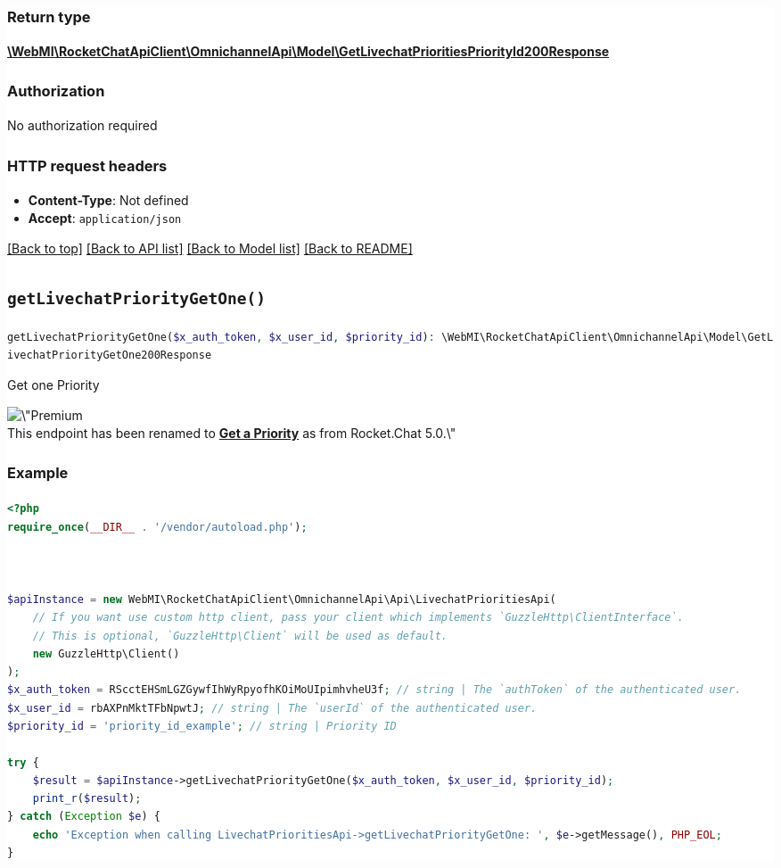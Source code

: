 ### Return type

[**\WebMI\RocketChatApiClient\OmnichannelApi\Model\GetLivechatPrioritiesPriorityId200Response**](../Model/GetLivechatPrioritiesPriorityId200Response.md)

### Authorization

No authorization required

### HTTP request headers

- **Content-Type**: Not defined
- **Accept**: `application/json`

[[Back to top]](#) [[Back to API list]](../../README.md#endpoints)
[[Back to Model list]](../../README.md#models)
[[Back to README]](../../README.md)

## `getLivechatPriorityGetOne()`

```php
getLivechatPriorityGetOne($x_auth_token, $x_user_id, $priority_id): \WebMI\RocketChatApiClient\OmnichannelApi\Model\GetLivechatPriorityGetOne200Response
```

Get one Priority

<div style=\"text-align: center; margin: 1rem 0 1rem 0;\"><img src=\"https://raw.githubusercontent.com/RocketChat/Rocket.Chat-Open-API/main/images/premium.svg\" alt=\"Premium tag\" style=\"display: block; margin: auto;\"></div>  This endpoint has been renamed to <b><a href='https://developer.rocket.chat/apidocs/get-a-priority' target='_blank'>Get a Priority</a></b> as from Rocket.Chat 5.0.\"

### Example

```php
<?php
require_once(__DIR__ . '/vendor/autoload.php');



$apiInstance = new WebMI\RocketChatApiClient\OmnichannelApi\Api\LivechatPrioritiesApi(
    // If you want use custom http client, pass your client which implements `GuzzleHttp\ClientInterface`.
    // This is optional, `GuzzleHttp\Client` will be used as default.
    new GuzzleHttp\Client()
);
$x_auth_token = RScctEHSmLGZGywfIhWyRpyofhKOiMoUIpimhvheU3f; // string | The `authToken` of the authenticated user.
$x_user_id = rbAXPnMktTFbNpwtJ; // string | The `userId` of the authenticated user.
$priority_id = 'priority_id_example'; // string | Priority ID

try {
    $result = $apiInstance->getLivechatPriorityGetOne($x_auth_token, $x_user_id, $priority_id);
    print_r($result);
} catch (Exception $e) {
    echo 'Exception when calling LivechatPrioritiesApi->getLivechatPriorityGetOne: ', $e->getMessage(), PHP_EOL;
}
```
